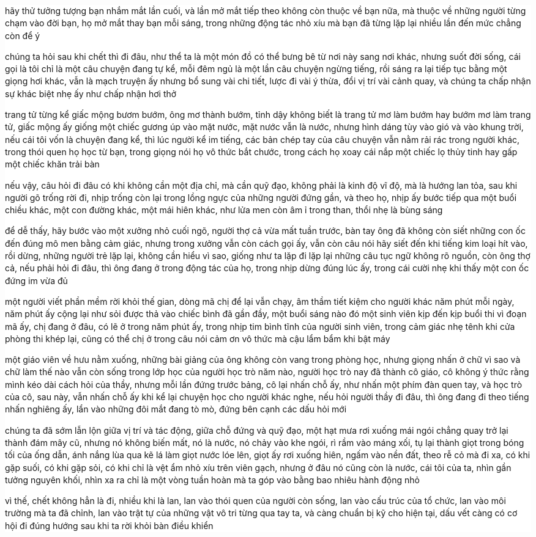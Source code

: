 hãy thử tưởng tượng bạn nhắm mắt lần cuối, và lần mở mắt tiếp theo không còn thuộc về bạn nữa, mà thuộc về những người từng chạm vào đời bạn, họ mở mắt thay bạn mỗi sáng, trong những động tác nhỏ xíu mà bạn đã từng lặp lại nhiều lần đến mức chẳng còn để ý

chúng ta hỏi sau khi chết thì đi đâu, như thể ta là một món đồ có thể bưng bê từ nơi này sang nơi khác, nhưng suốt đời sống, cái gọi là tôi chỉ là một câu chuyện đang tự kể, mỗi đêm ngủ là một lần câu chuyện ngừng tiếng, rồi sáng ra lại tiếp tục bằng một giọng hơi khác, vẫn là mạch truyện ấy nhưng bổ sung vài chi tiết, lược đi vài ý thừa, đổi vị trí vài cảnh quay, và chúng ta chấp nhận sự khác biệt nhẹ ấy như chấp nhận hơi thở

trang tử từng kể giấc mộng bươm bướm, ông mơ thành bướm, tỉnh dậy không biết là trang tử mơ làm bướm hay bướm mơ làm trang tử, giấc mộng ấy giống một chiếc gương úp vào mặt nước, mặt nước vẫn là nước, nhưng hình dáng tùy vào gió và vào khung trời, nếu cái tôi vốn là chuyện đang kể, thì lúc người kể im tiếng, các bản chép tay của câu chuyện vẫn nằm rải rác trong người khác, trong thói quen họ học từ bạn, trong giọng nói họ vô thức bắt chước, trong cách họ xoay cái nắp một chiếc lọ thủy tinh hay gấp một chiếc khăn trải bàn

nếu vậy, câu hỏi đi đâu có khi không cần một địa chỉ, mà cần quỹ đạo, không phải là kinh độ vĩ độ, mà là hướng lan tỏa, sau khi người gõ trống rời đi, nhịp trống còn lại trong lồng ngực của những người đứng gần, và theo họ, nhịp ấy bước tiếp qua một buổi chiều khác, một con đường khác, một mái hiên khác, như lửa men còn âm ỉ trong than, thổi nhẹ là bùng sáng

để dễ thấy, hãy bước vào một xưởng nhỏ cuối ngõ, người thợ cả vừa mất tuần trước, bàn tay ông đã không còn siết những con ốc đến đúng mô men bằng cảm giác, nhưng trong xưởng vẫn còn cách gọi ấy, vẫn còn câu nói hãy siết đến khi tiếng kim loại hít vào, rồi dừng, những người trẻ lặp lại, không cần hiểu vì sao, giống như ta lặp đi lặp lại những câu tục ngữ không rõ nguồn, còn ông thợ cả, nếu phải hỏi đi đâu, thì ông đang ở trong động tác của họ, trong nhịp dừng đúng lúc ấy, trong cái cười nhẹ khi thấy một con ốc đứng im vừa đủ

một người viết phần mềm rời khỏi thế gian, dòng mã chị để lại vẫn chạy, âm thầm tiết kiệm cho người khác năm phút mỗi ngày, năm phút ấy cộng lại như sỏi được thả vào chiếc bình đã gần đầy, một buổi sáng nào đó một sinh viên kịp đến kịp buổi thi vì đoạn mã ấy, chị đang ở đâu, có lẽ ở trong năm phút ấy, trong nhịp tim bình tĩnh của người sinh viên, trong cảm giác nhẹ tênh khi cửa phòng thi khép lại, cũng có thể chị ở trong câu nói cảm ơn vô thức mà cậu lẩm bẩm khi bật máy

một giáo viên về hưu nằm xuống, những bài giảng của ông không còn vang trong phòng học, nhưng giọng nhấn ở chữ vì sao và chữ làm thế nào vẫn còn sống trong lớp học của người học trò năm nào, người học trò nay đã thành cô giáo, cô không ý thức rằng mình kéo dài cách hỏi của thầy, nhưng mỗi lần đứng trước bảng, cô lại nhấn chỗ ấy, như nhấn một phím đàn quen tay, và học trò của cô, sau này, vẫn nhấn chỗ ấy khi kể lại chuyện học cho người khác nghe, nếu hỏi người thầy đi đâu, thì ông đang đi theo tiếng nhấn nghiêng ấy, lẩn vào những đôi mắt đang tò mò, đứng bên cạnh các dấu hỏi mới

chúng ta đã sớm lẫn lộn giữa vị trí và tác động, giữa chỗ đứng và quỹ đạo, một hạt mưa rơi xuống mái ngói chẳng quay trở lại thành đám mây cũ, nhưng nó không biến mất, nó là nước, nó chảy vào khe ngói, rì rầm vào máng xối, tụ lại thành giọt trong bóng tối của ống dẫn, ánh nắng lùa qua kẽ lá làm giọt nước lóe lên, giọt ấy rơi xuống hiên, ngấm vào nền đất, theo rễ cỏ mà đi xa, có khi gặp suối, có khi gặp sỏi, có khi chỉ là vệt ẩm nhỏ xíu trên viên gạch, nhưng ở đâu nó cũng còn là nước, cái tôi của ta, nhìn gần tưởng nguyên khối, nhìn xa ra chỉ là một vòng tuần hoàn mà ta góp vào bằng bao nhiêu hành động nhỏ

vì thế, chết không hẳn là đi, nhiều khi là lan, lan vào thói quen của người còn sống, lan vào cấu trúc của tổ chức, lan vào môi trường mà ta đã chỉnh, lan vào trật tự của những vật vô tri từng qua tay ta, và càng chuẩn bị kỹ cho hiện tại, dấu vết càng có cơ hội đi đúng hướng sau khi ta rời khỏi bàn điều khiển
